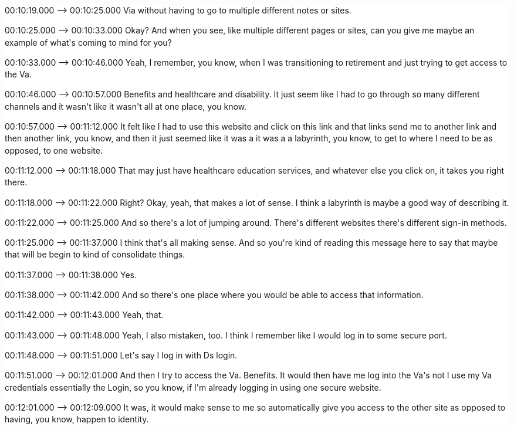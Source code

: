00:10:19.000 --> 00:10:25.000
Via without having to go to multiple different notes or sites.

00:10:25.000 --> 00:10:33.000
Okay? And when you see, like multiple different pages or sites, can you give me maybe an example of what's coming to mind for you?

00:10:33.000 --> 00:10:46.000
Yeah, I remember, you know, when I was transitioning to retirement and just trying to get access to the Va.

00:10:46.000 --> 00:10:57.000
Benefits and healthcare and disability. It just seem like I had to go through so many different channels and it wasn't like it wasn't all at one place, you know.

00:10:57.000 --> 00:11:12.000
It felt like I had to use this website and click on this link and that links send me to another link and then another link, you know, and then it just seemed like it was a it was a a labyrinth, you know, to get to where I need to be as opposed, to one website.

00:11:12.000 --> 00:11:18.000
That may just have healthcare education services, and whatever else you click on, it takes you right there.

00:11:18.000 --> 00:11:22.000
Right? Okay, yeah, that makes a lot of sense. I think a labyrinth is maybe a good way of describing it.

00:11:22.000 --> 00:11:25.000
And so there's a lot of jumping around. There's different websites there's different sign-in methods.

00:11:25.000 --> 00:11:37.000
I think that's all making sense. And so you're kind of reading this message here to say that maybe that will be begin to kind of consolidate things.

00:11:37.000 --> 00:11:38.000
Yes.

00:11:38.000 --> 00:11:42.000
And so there's one place where you would be able to access that information.

00:11:42.000 --> 00:11:43.000
Yeah, that.

00:11:43.000 --> 00:11:48.000
Yeah, I also mistaken, too. I think I remember like I would log in to some secure port.

00:11:48.000 --> 00:11:51.000
Let's say I log in with Ds login.

00:11:51.000 --> 00:12:01.000
And then I try to access the Va. Benefits. It would then have me log into the Va's not I use my Va credentials essentially the Login, so you know, if I'm already logging in using one secure website.

00:12:01.000 --> 00:12:09.000
It was, it would make sense to me so automatically give you access to the other site as opposed to having, you know, happen to identity.
